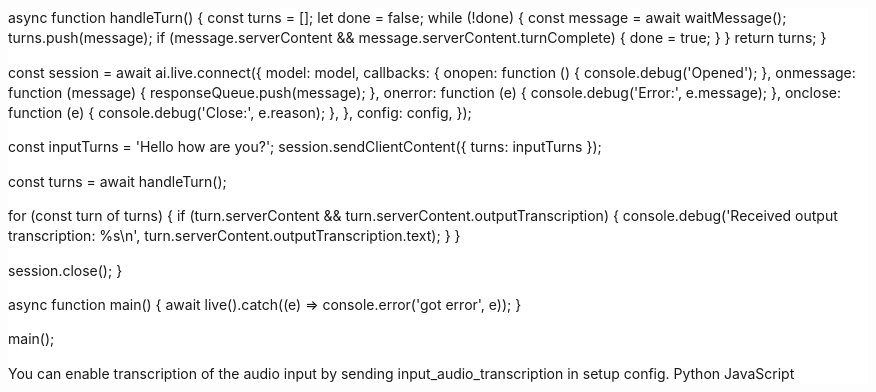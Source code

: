   async function handleTurn() {
    const turns = [];
    let done = false;
    while (!done) {
      const message = await waitMessage();
      turns.push(message);
      if (message.serverContent && message.serverContent.turnComplete) {
        done = true;
      }
    }
    return turns;
  }

  const session = await ai.live.connect({
    model: model,
    callbacks: {
      onopen: function () {
        console.debug('Opened');
      },
      onmessage: function (message) {
        responseQueue.push(message);
      },
      onerror: function (e) {
        console.debug('Error:', e.message);
      },
      onclose: function (e) {
        console.debug('Close:', e.reason);
      },
    },
    config: config,
  });

  const inputTurns = 'Hello how are you?';
  session.sendClientContent({ turns: inputTurns });

  const turns = await handleTurn();

  for (const turn of turns) {
    if (turn.serverContent && turn.serverContent.outputTranscription) {
      console.debug('Received output transcription: %s\n', turn.serverContent.outputTranscription.text);
    }
  }

  session.close();
}

async function main() {
  await live().catch((e) => console.error('got error', e));
}

main();

You can enable transcription of the audio input by sending input_audio_transcription in setup config.
Python
JavaScript
